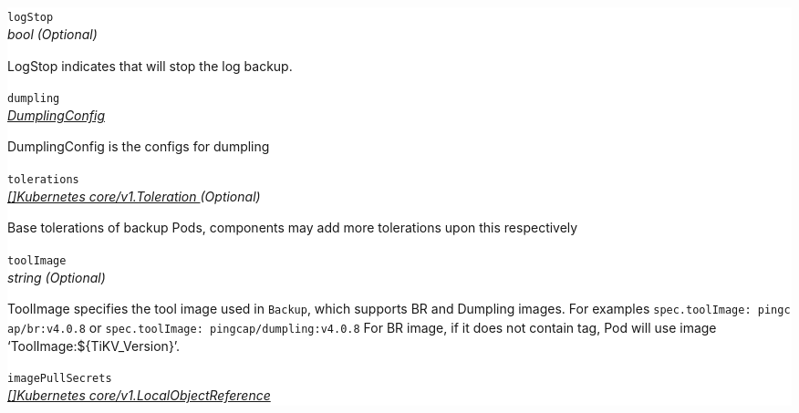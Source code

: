<tr>
<td>
<code>logStop</code></br>
<em>
bool
</em>
</td>
<td>
<em>(Optional)</em>
<p>LogStop indicates that will stop the log backup.</p>
</td>
</tr>
<tr>
<td>
<code>dumpling</code></br>
<em>
<a href="#dumplingconfig">
DumplingConfig
</a>
</em>
</td>
<td>
<p>DumplingConfig is the configs for dumpling</p>
</td>
</tr>
<tr>
<td>
<code>tolerations</code></br>
<em>
<a href="https://kubernetes.io/docs/reference/generated/kubernetes-api/v1.18/#toleration-v1-core">
[]Kubernetes core/v1.Toleration
</a>
</em>
</td>
<td>
<em>(Optional)</em>
<p>Base tolerations of backup Pods, components may add more tolerations upon this respectively</p>
</td>
</tr>
<tr>
<td>
<code>toolImage</code></br>
<em>
string
</em>
</td>
<td>
<em>(Optional)</em>
<p>ToolImage specifies the tool image used in <code>Backup</code>, which supports BR and Dumpling images.
For examples <code>spec.toolImage: pingcap/br:v4.0.8</code> or <code>spec.toolImage: pingcap/dumpling:v4.0.8</code>
For BR image, if it does not contain tag, Pod will use image &lsquo;ToolImage:${TiKV_Version}&rsquo;.</p>
</td>
</tr>
<tr>
<td>
<code>imagePullSecrets</code></br>
<em>
<a href="https://kubernetes.io/docs/reference/generated/kubernetes-api/v1.18/#localobjectreference-v1-core">
[]Kubernetes core/v1.LocalObjectReference
</a>